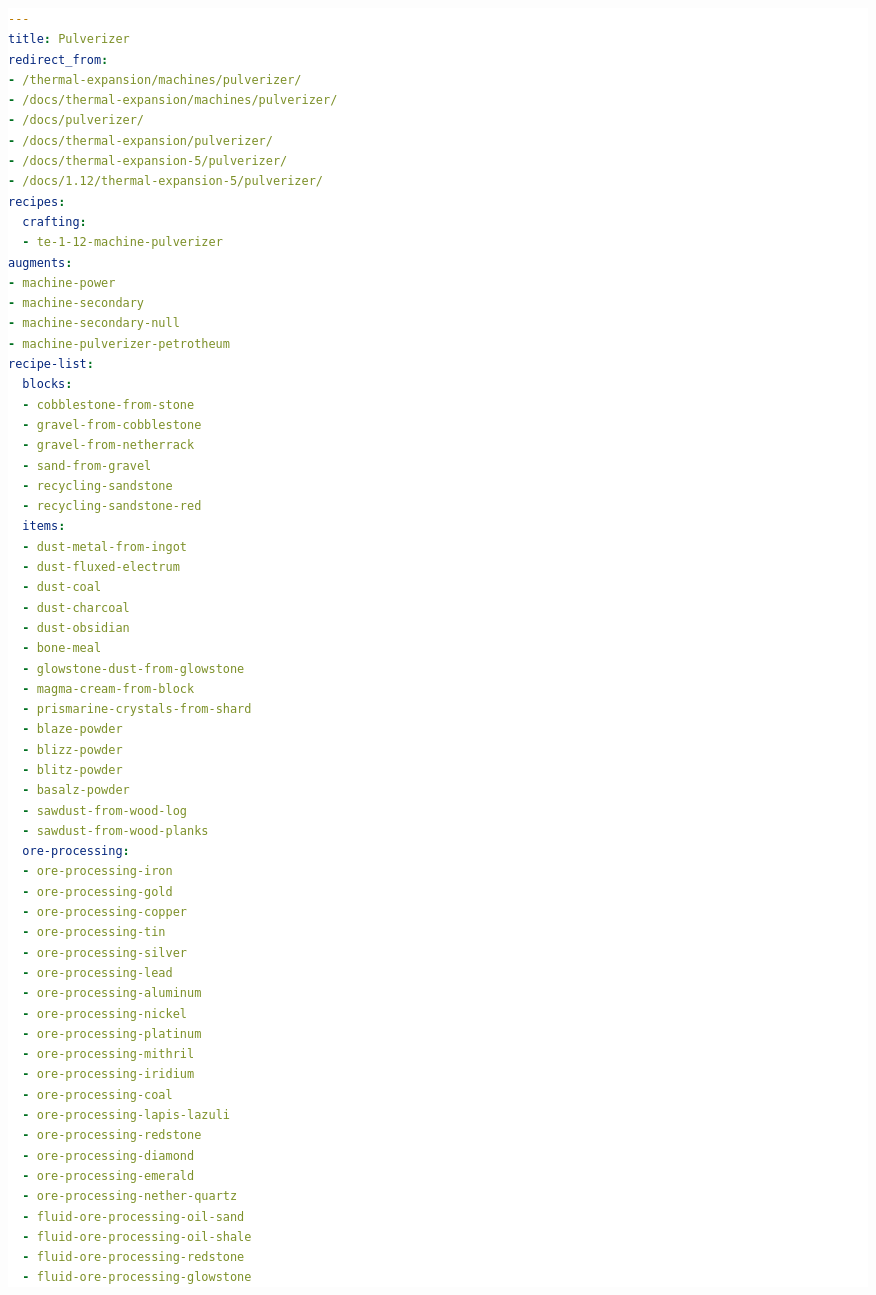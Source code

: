 ```yaml
---
title: Pulverizer
redirect_from:
- /thermal-expansion/machines/pulverizer/
- /docs/thermal-expansion/machines/pulverizer/
- /docs/pulverizer/
- /docs/thermal-expansion/pulverizer/
- /docs/thermal-expansion-5/pulverizer/
- /docs/1.12/thermal-expansion-5/pulverizer/
recipes:
  crafting:
  - te-1-12-machine-pulverizer
augments:
- machine-power
- machine-secondary
- machine-secondary-null
- machine-pulverizer-petrotheum
recipe-list:
  blocks:
  - cobblestone-from-stone
  - gravel-from-cobblestone
  - gravel-from-netherrack
  - sand-from-gravel
  - recycling-sandstone
  - recycling-sandstone-red
  items:
  - dust-metal-from-ingot
  - dust-fluxed-electrum
  - dust-coal
  - dust-charcoal
  - dust-obsidian
  - bone-meal
  - glowstone-dust-from-glowstone
  - magma-cream-from-block
  - prismarine-crystals-from-shard
  - blaze-powder
  - blizz-powder
  - blitz-powder
  - basalz-powder
  - sawdust-from-wood-log
  - sawdust-from-wood-planks
  ore-processing:
  - ore-processing-iron
  - ore-processing-gold
  - ore-processing-copper
  - ore-processing-tin
  - ore-processing-silver
  - ore-processing-lead
  - ore-processing-aluminum
  - ore-processing-nickel
  - ore-processing-platinum
  - ore-processing-mithril
  - ore-processing-iridium
  - ore-processing-coal
  - ore-processing-lapis-lazuli
  - ore-processing-redstone
  - ore-processing-diamond
  - ore-processing-emerald
  - ore-processing-nether-quartz
  - fluid-ore-processing-oil-sand
  - fluid-ore-processing-oil-shale
  - fluid-ore-processing-redstone
  - fluid-ore-processing-glowstone
```